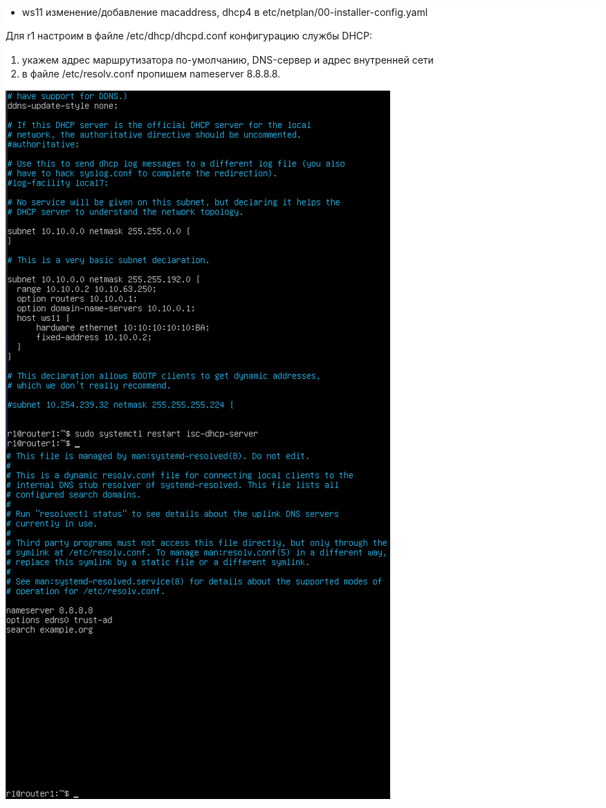 - ws11 изменение/добавление macaddress, dhcp4 в etc/netplan/00-installer-config.yaml

Для r1 настроим в файле /etc/dhcp/dhcpd.conf конфигурацию службы DHCP:

1. укажем адрес маршрутизатора по-умолчанию, DNS-сервер и адрес внутренней сети
2. в файле /etc/resolv.conf пропишем nameserver 8.8.8.8.

![alt text](./screenshots/part6.4.png)
